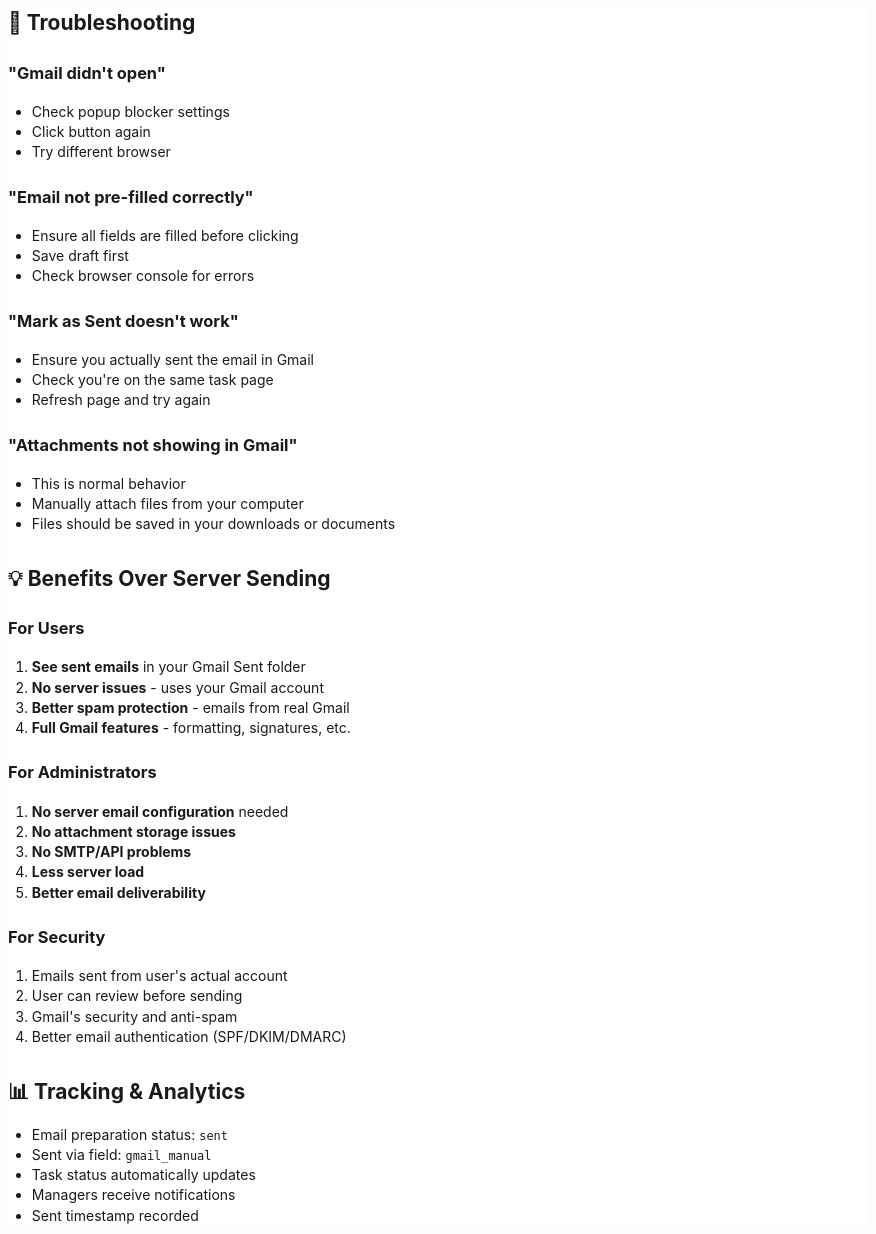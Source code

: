 ## 🐛 Troubleshooting

### "Gmail didn't open"
- Check popup blocker settings
- Click button again
- Try different browser

### "Email not pre-filled correctly"
- Ensure all fields are filled before clicking
- Save draft first
- Check browser console for errors

### "Mark as Sent doesn't work"
- Ensure you actually sent the email in Gmail
- Check you're on the same task page
- Refresh page and try again

### "Attachments not showing in Gmail"
- This is normal behavior
- Manually attach files from your computer
- Files should be saved in your downloads or documents

## 💡 Benefits Over Server Sending

### For Users
1. **See sent emails** in your Gmail Sent folder
2. **No server issues** - uses your Gmail account
3. **Better spam protection** - emails from real Gmail
4. **Full Gmail features** - formatting, signatures, etc.

### For Administrators
1. **No server email configuration** needed
2. **No attachment storage issues** 
3. **No SMTP/API problems**
4. **Less server load**
5. **Better email deliverability**

### For Security
1. Emails sent from user's actual account
2. User can review before sending
3. Gmail's security and anti-spam
4. Better email authentication (SPF/DKIM/DMARC)

## 📊 Tracking & Analytics

- Email preparation status: `sent`
- Sent via field: `gmail_manual`
- Task status automatically updates
- Managers receive notifications
- Sent timestamp recorded
